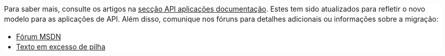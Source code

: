 Para saber mais, consulte os artigos na [secção API aplicações documentação](https://azure.microsoft.com/documentation/services/app-service/api/). Estes tem sido atualizados para refletir o novo modelo para as aplicações de API. Além disso, comunique nos fóruns para detalhes adicionais ou informações sobre a migração:

- [Fórum MSDN](https://social.msdn.microsoft.com/Forums/en-US/home?forum=AzureAPIApps)
- [Texto em excesso de pilha](http://stackoverflow.com/questions/tagged/azure-api-apps)
